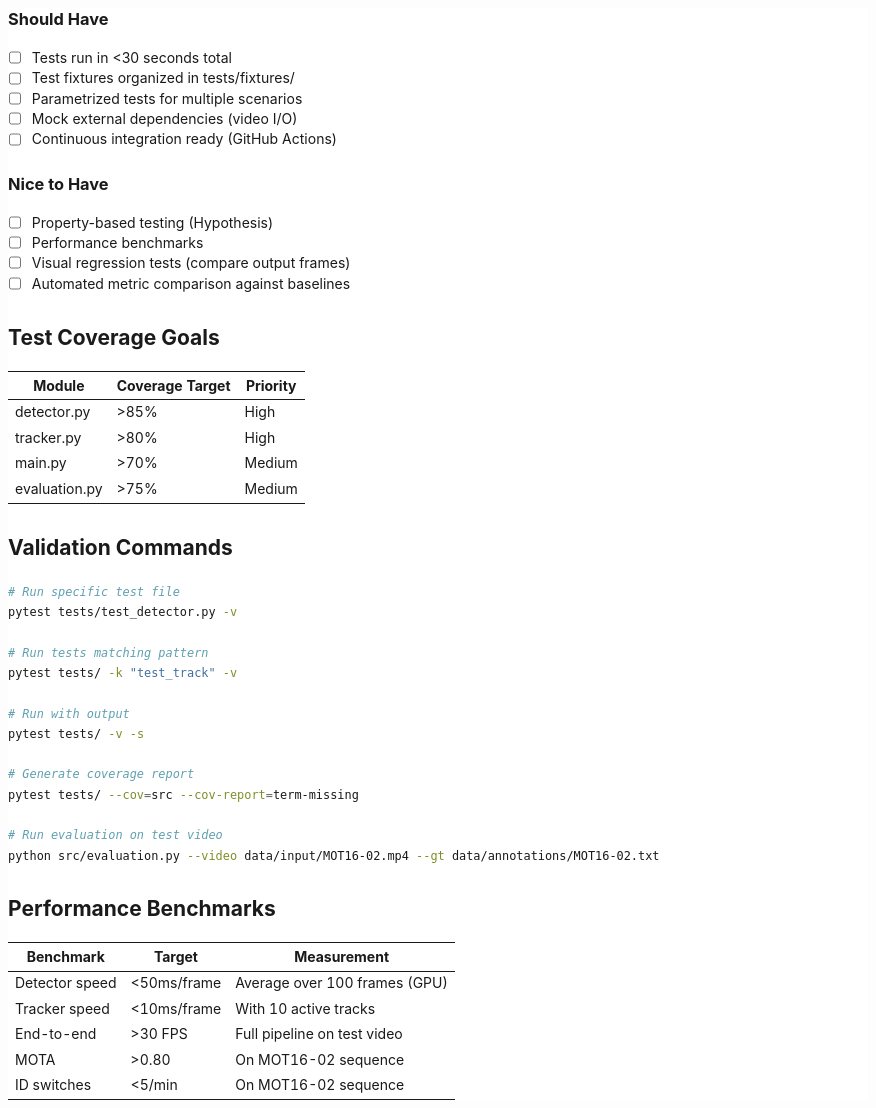 ### Should Have
- [ ] Tests run in <30 seconds total
- [ ] Test fixtures organized in tests/fixtures/
- [ ] Parametrized tests for multiple scenarios
- [ ] Mock external dependencies (video I/O)
- [ ] Continuous integration ready (GitHub Actions)

### Nice to Have
- [ ] Property-based testing (Hypothesis)
- [ ] Performance benchmarks
- [ ] Visual regression tests (compare output frames)
- [ ] Automated metric comparison against baselines

## Test Coverage Goals

| Module | Coverage Target | Priority |
|--------|----------------|----------|
| detector.py | >85% | High |
| tracker.py | >80% | High |
| main.py | >70% | Medium |
| evaluation.py | >75% | Medium |

## Validation Commands

```bash
# Run specific test file
pytest tests/test_detector.py -v

# Run tests matching pattern
pytest tests/ -k "test_track" -v

# Run with output
pytest tests/ -v -s

# Generate coverage report
pytest tests/ --cov=src --cov-report=term-missing

# Run evaluation on test video
python src/evaluation.py --video data/input/MOT16-02.mp4 --gt data/annotations/MOT16-02.txt
```

## Performance Benchmarks

| Benchmark | Target | Measurement |
|-----------|--------|-------------|
| Detector speed | <50ms/frame | Average over 100 frames (GPU) |
| Tracker speed | <10ms/frame | With 10 active tracks |
| End-to-end | >30 FPS | Full pipeline on test video |
| MOTA | >0.80 | On MOT16-02 sequence |
| ID switches | <5/min | On MOT16-02 sequence |
